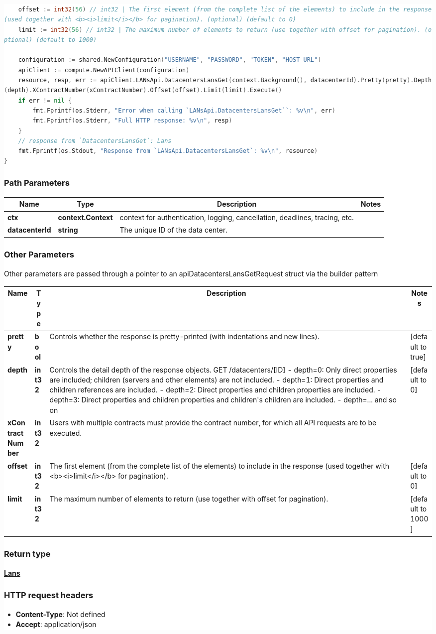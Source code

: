 ```go
    offset := int32(56) // int32 | The first element (from the complete list of the elements) to include in the response (used together with <b><i>limit</i></b> for pagination). (optional) (default to 0)
    limit := int32(56) // int32 | The maximum number of elements to return (use together with offset for pagination). (optional) (default to 1000)

    configuration := shared.NewConfiguration("USERNAME", "PASSWORD", "TOKEN", "HOST_URL")
    apiClient := compute.NewAPIClient(configuration)
    resource, resp, err := apiClient.LANsApi.DatacentersLansGet(context.Background(), datacenterId).Pretty(pretty).Depth(depth).XContractNumber(xContractNumber).Offset(offset).Limit(limit).Execute()
    if err != nil {
        fmt.Fprintf(os.Stderr, "Error when calling `LANsApi.DatacentersLansGet``: %v\n", err)
        fmt.Fprintf(os.Stderr, "Full HTTP response: %v\n", resp)
    }
    // response from `DatacentersLansGet`: Lans
    fmt.Fprintf(os.Stdout, "Response from `LANsApi.DatacentersLansGet`: %v\n", resource)
}
```

### Path Parameters


|Name | Type | Description  | Notes|
|------------- | ------------- | ------------- | -------------|
|**ctx** | **context.Context** | context for authentication, logging, cancellation, deadlines, tracing, etc.|
|**datacenterId** | **string** | The unique ID of the data center. | |

### Other Parameters

Other parameters are passed through a pointer to an apiDatacentersLansGetRequest struct via the builder pattern


|Name | Type | Description  | Notes|
|------------- | ------------- | ------------- | -------------|
| **pretty** | **bool** | Controls whether the response is pretty-printed (with indentations and new lines). | [default to true]|
| **depth** | **int32** | Controls the detail depth of the response objects.  GET /datacenters/[ID]  - depth&#x3D;0: Only direct properties are included; children (servers and other elements) are not included.  - depth&#x3D;1: Direct properties and children references are included.  - depth&#x3D;2: Direct properties and children properties are included.  - depth&#x3D;3: Direct properties and children properties and children&#39;s children are included.  - depth&#x3D;... and so on | [default to 0]|
| **xContractNumber** | **int32** | Users with multiple contracts must provide the contract number, for which all API requests are to be executed. | |
| **offset** | **int32** | The first element (from the complete list of the elements) to include in the response (used together with &lt;b&gt;&lt;i&gt;limit&lt;/i&gt;&lt;/b&gt; for pagination). | [default to 0]|
| **limit** | **int32** | The maximum number of elements to return (use together with offset for pagination). | [default to 1000]|

### Return type

[**Lans**](../models/Lans.md)

### HTTP request headers

- **Content-Type**: Not defined
- **Accept**: application/json
